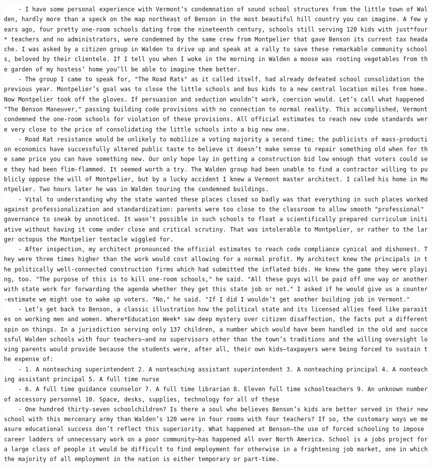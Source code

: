 		- I have some personal experience with Vermont’s condemnation of sound school structures from the little town of Walden, hardly more than a speck on the map northeast of Benson in the most beautiful hill country you can imagine. A few years ago, four pretty one-room schools dating from the nineteenth century, schools still serving 120 kids with just*four* teachers and no administrators, were condemned by the same crew from Montpelier that gave Benson its current tax headache. I was asked by a citizen group in Walden to drive up and speak at a rally to save these remarkable community schools, beloved by their clientele. If I tell you when I woke in the morning in Walden a moose was rooting vegetables from the garden of my hostess’ home you’ll be able to imagine them better.
		- The group I came to speak for, "The Road Rats" as it called itself, had already defeated school consolidation the previous year. Montpelier’s goal was to close the little schools and bus kids to a new central location miles from home. Now Montpelier took off the gloves. If persuasion and seduction wouldn’t work, coercion would. Let’s call what happened "The Benson Maneuver," passing building code provisions with no connection to normal reality. This accomplished, Vermont condemned the one-room schools for violation of these provisions. All official estimates to reach new code standards were very close to the price of consolidating the little schools into a big new one.
		- Road Rat resistance would be unlikely to mobilize a voting majority a second time; the publicists of mass-production economics have successfully altered public taste to believe it doesn’t make sense to repair something old when for the same price you can have something new. Our only hope lay in getting a construction bid low enough that voters could see they had been flim-flammed. It seemed worth a try. The Walden group had been unable to find a contractor willing to publicly oppose the will of Montpelier, but by a lucky accident I knew a Vermont master architect. I called his home in Montpelier. Two hours later he was in Walden touring the condemned buildings.
		- Vital to understanding why the state wanted these places closed so badly was that everything in such places worked against professionalization and standardization: parents were too close to the classroom to allow smooth "professional" governance to sneak by unnoticed. It wasn’t possible in such schools to float a scientifically prepared curriculum initiative without having it come under close and critical scrutiny. That was intolerable to Montpelier, or rather to the larger octopus the Montpelier tentacle wiggled for.
		- After inspection, my architect pronounced the official estimates to reach code compliance cynical and dishonest. They were three times higher than the work would cost allowing for a normal profit. My architect knew the principals in the politically well-connected construction firms which had submitted the inflated bids. He knew the game they were playing, too. "The purpose of this is to kill one-room schools," he said. "All these guys will be paid off one way or another with state work for forwarding the agenda whether they get this state job or not." I asked if he would give us a counter-estimate we might use to wake up voters. "No," he said. "If I did I wouldn’t get another building job in Vermont."
		- Let’s get back to Benson, a classic illustration how the political state and its licensed allies feed like parasites on working men and women. Where*Education Week* saw deep mystery over citizen disaffection, the facts put a different spin on things. In a jurisdiction serving only 137 children, a number which would have been handled in the old and successful Walden schools with four teachers—and no supervisors other than the town’s traditions and the willing oversight loving parents would provide because the students were, after all, their own kids—taxpayers were being forced to sustain the expense of:
		- 1. A nonteaching superintendent 2. A nonteaching assistant superintendent 3. A nonteaching principal 4. A nonteaching assistant principal 5. A full time nurse
		- 6. A full time guidance counselor 7. A full time librarian 8. Eleven full time schoolteachers 9. An unknown number of accessory personnel 10. Space, desks, supplies, technology for all of these
		- One hundred thirty-seven schoolchildren? Is there a soul who believes Benson’s kids are better served in their new school with this mercenary army than Walden’s 120 were in four rooms with four teachers? If so, the customary ways we measure educational success don’t reflect this superiority. What happened at Benson—the use of forced schooling to impose career ladders of unnecessary work on a poor community—has happened all over North America. School is a jobs project for a large class of people it would be difficult to find employment for otherwise in a frightening job market, one in which the majority of all employment in the nation is either temporary or part-time.